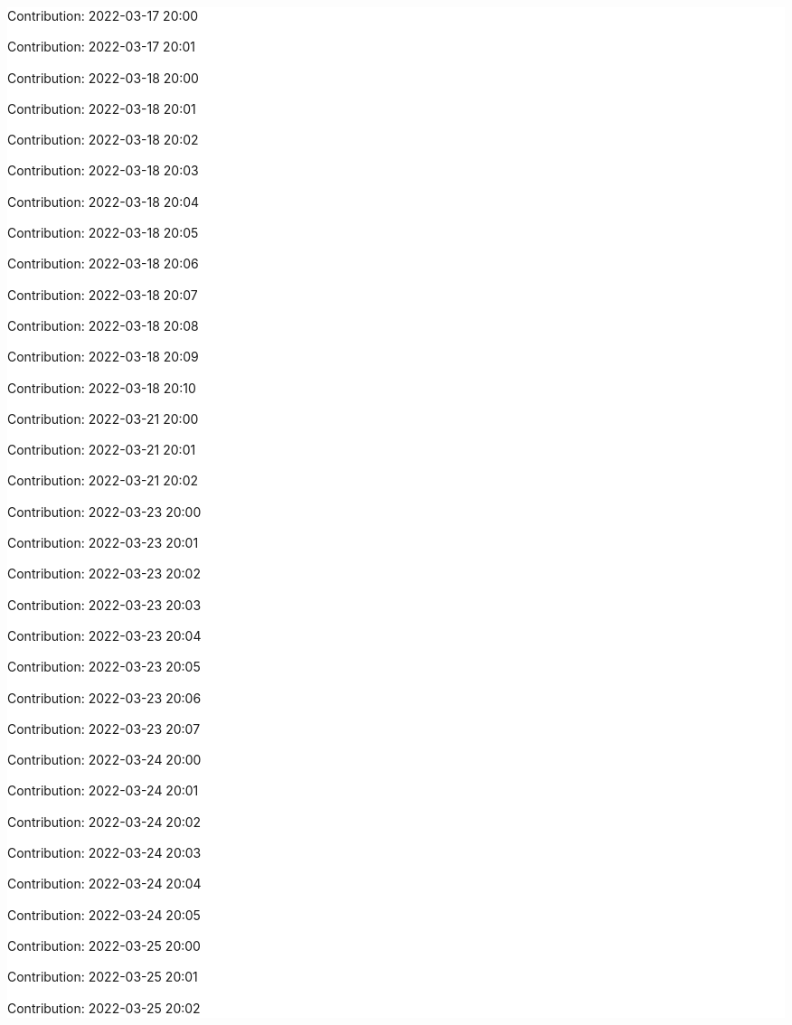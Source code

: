 Contribution: 2022-03-17 20:00

Contribution: 2022-03-17 20:01

Contribution: 2022-03-18 20:00

Contribution: 2022-03-18 20:01

Contribution: 2022-03-18 20:02

Contribution: 2022-03-18 20:03

Contribution: 2022-03-18 20:04

Contribution: 2022-03-18 20:05

Contribution: 2022-03-18 20:06

Contribution: 2022-03-18 20:07

Contribution: 2022-03-18 20:08

Contribution: 2022-03-18 20:09

Contribution: 2022-03-18 20:10

Contribution: 2022-03-21 20:00

Contribution: 2022-03-21 20:01

Contribution: 2022-03-21 20:02

Contribution: 2022-03-23 20:00

Contribution: 2022-03-23 20:01

Contribution: 2022-03-23 20:02

Contribution: 2022-03-23 20:03

Contribution: 2022-03-23 20:04

Contribution: 2022-03-23 20:05

Contribution: 2022-03-23 20:06

Contribution: 2022-03-23 20:07

Contribution: 2022-03-24 20:00

Contribution: 2022-03-24 20:01

Contribution: 2022-03-24 20:02

Contribution: 2022-03-24 20:03

Contribution: 2022-03-24 20:04

Contribution: 2022-03-24 20:05

Contribution: 2022-03-25 20:00

Contribution: 2022-03-25 20:01

Contribution: 2022-03-25 20:02
